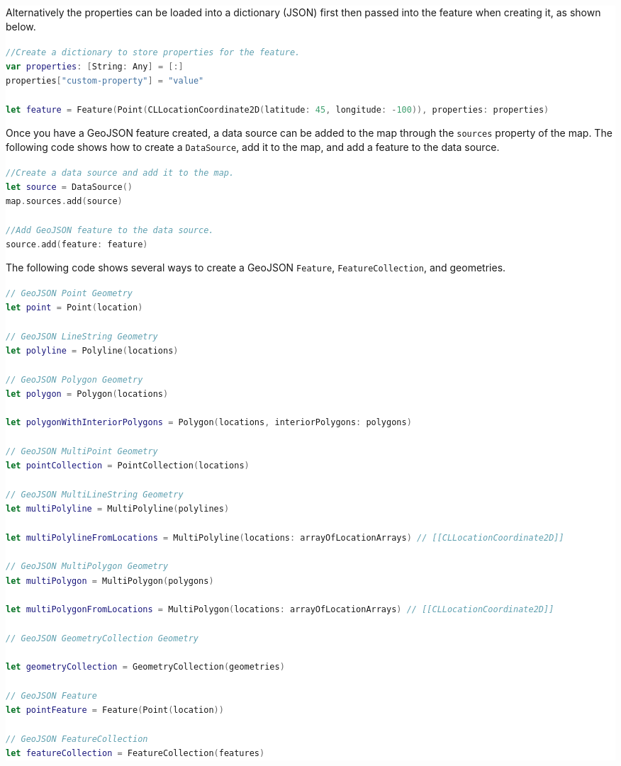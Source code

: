 Alternatively the properties can be loaded into a dictionary (JSON) first then passed into the feature when creating it, as shown below.

```swift
//Create a dictionary to store properties for the feature.
var properties: [String: Any] = [:]
properties["custom-property"] = "value"

let feature = Feature(Point(CLLocationCoordinate2D(latitude: 45, longitude: -100)), properties: properties)
```

Once you have a GeoJSON feature created, a data source can be added to the map through the `sources` property of the map. The following code shows how to create a `DataSource`, add it to the map, and add a feature to the data source.

```swift
//Create a data source and add it to the map.
let source = DataSource()
map.sources.add(source)

//Add GeoJSON feature to the data source.
source.add(feature: feature)
```

The following code shows several ways to create a GeoJSON `Feature`, `FeatureCollection`, and geometries.

```swift
// GeoJSON Point Geometry
let point = Point(location)

// GeoJSON LineString Geometry
let polyline = Polyline(locations)

// GeoJSON Polygon Geometry
let polygon = Polygon(locations)

let polygonWithInteriorPolygons = Polygon(locations, interiorPolygons: polygons)

// GeoJSON MultiPoint Geometry
let pointCollection = PointCollection(locations)

// GeoJSON MultiLineString Geometry
let multiPolyline = MultiPolyline(polylines)

let multiPolylineFromLocations = MultiPolyline(locations: arrayOfLocationArrays) // [[CLLocationCoordinate2D]]

// GeoJSON MultiPolygon Geometry
let multiPolygon = MultiPolygon(polygons)

let multiPolygonFromLocations = MultiPolygon(locations: arrayOfLocationArrays) // [[CLLocationCoordinate2D]]

// GeoJSON GeometryCollection Geometry

let geometryCollection = GeometryCollection(geometries)

// GeoJSON Feature
let pointFeature = Feature(Point(location))

// GeoJSON FeatureCollection
let featureCollection = FeatureCollection(features)
```
